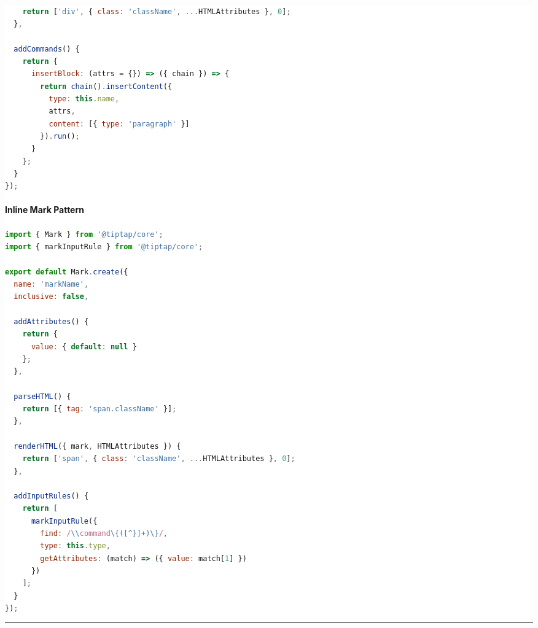 ```javascript
    return ['div', { class: 'className', ...HTMLAttributes }, 0];
  },
  
  addCommands() {
    return {
      insertBlock: (attrs = {}) => ({ chain }) => {
        return chain().insertContent({
          type: this.name,
          attrs,
          content: [{ type: 'paragraph' }]
        }).run();
      }
    };
  }
});
```

#### Inline Mark Pattern
```javascript
import { Mark } from '@tiptap/core';
import { markInputRule } from '@tiptap/core';

export default Mark.create({
  name: 'markName',
  inclusive: false,
  
  addAttributes() {
    return {
      value: { default: null }
    };
  },
  
  parseHTML() {
    return [{ tag: 'span.className' }];
  },
  
  renderHTML({ mark, HTMLAttributes }) {
    return ['span', { class: 'className', ...HTMLAttributes }, 0];
  },
  
  addInputRules() {
    return [
      markInputRule({
        find: /\\command\{([^}]+)\}/,
        type: this.type,
        getAttributes: (match) => ({ value: match[1] })
      })
    ];
  }
});
```

---